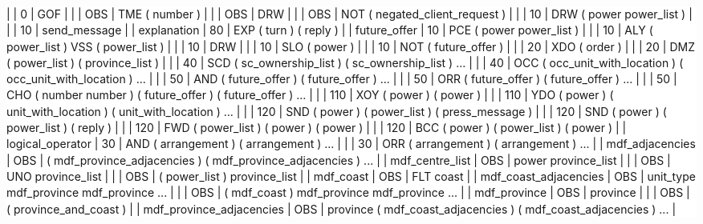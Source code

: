 |                              | 0     | GOF                                                                            |
|                              | OBS   | TME ( number )                                                                 |
|                              | OBS   | DRW                                                                            |
|                              | OBS   | NOT ( negated_client_request )                                                 |
|                              | 10    | DRW ( power power_list )                                                       |
|                              | 10    | send_message                                                                   |
|                  explanation | 80    | EXP ( turn ) ( reply )                                                         |
|                 future_offer | 10    | PCE ( power power_list )                                                       |
|                              | 10    | ALY ( power_list ) VSS ( power_list )                                          |
|                              | 10    | DRW                                                                            |
|                              | 10    | SLO ( power )                                                                  |
|                              | 10    | NOT ( future_offer )                                                           |
|                              | 20    | XDO ( order )                                                                  |
|                              | 20    | DMZ ( power_list ) ( province_list )                                           |
|                              | 40    | SCD ( sc_ownership_list ) ( sc_ownership_list ) ...                            |
|                              | 40    | OCC ( occ_unit_with_location ) ( occ_unit_with_location ) ...                  |
|                              | 50    | AND ( future_offer ) ( future_offer ) ...                                      |
|                              | 50    | ORR ( future_offer ) ( future_offer ) ...                                      |
|                              | 50    | CHO ( number number ) ( future_offer ) ( future_offer ) ...                    |
|                              | 110   | XOY ( power ) ( power )                                                        |
|                              | 110   | YDO ( power ) ( unit_with_location ) ( unit_with_location ) ...                |
|                              | 120   | SND ( power ) ( power_list ) ( press_message )                                 |
|                              | 120   | SND ( power ) ( power_list ) ( reply )                                         |
|                              | 120   | FWD ( power_list ) ( power ) ( power )                                         |
|                              | 120   | BCC ( power ) ( power_list ) ( power )                                         |
|             logical_operator | 30    | AND ( arrangement ) ( arrangement ) ...                                        |
|                              | 30    | ORR ( arrangement ) ( arrangement ) ...                                        |
|              mdf_adjacencies | OBS   | ( mdf_province_adjacencies ) ( mdf_province_adjacencies ) ...                  |
|              mdf_centre_list | OBS   | power province_list                                                            |
|                              | OBS   | UNO province_list                                                              |
|                              | OBS   | ( power_list ) province_list                                                   |
|                    mdf_coast | OBS   | FLT coast                                                                      |
|        mdf_coast_adjacencies | OBS   | unit_type mdf_province mdf_province ...                                        |
|                              | OBS   | ( mdf_coast ) mdf_province mdf_province ...                                    |
|                 mdf_province | OBS   | province                                                                       |
|                              | OBS   | ( province_and_coast )                                                         |
|     mdf_province_adjacencies | OBS   | province ( mdf_coast_adjacencies ) ( mdf_coast_adjacencies ) ...               |